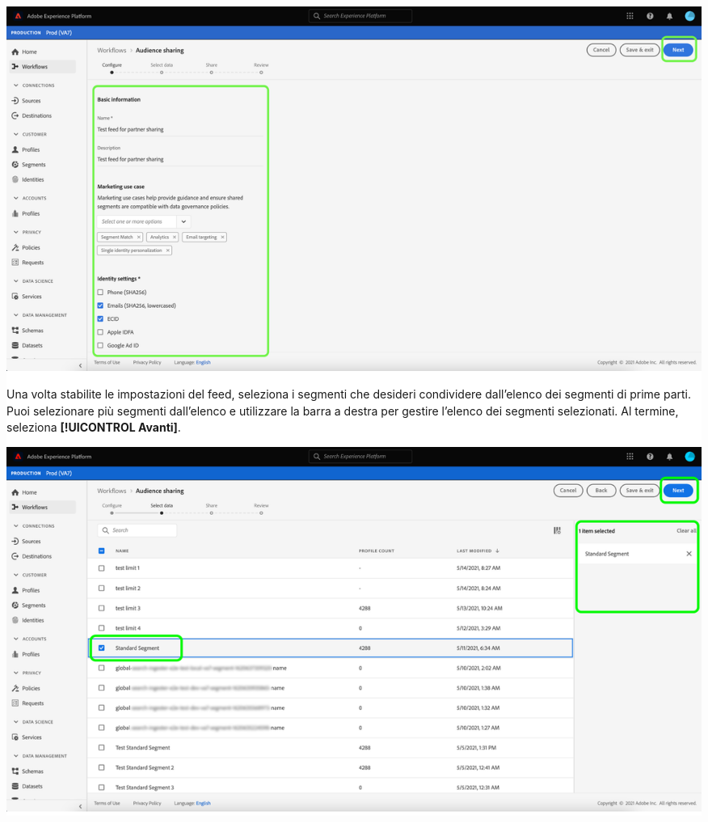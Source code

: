 ![audience-sharing.png](../images/ui/segment-match/audience-sharing.png)

Una volta stabilite le impostazioni del feed, seleziona i segmenti che desideri condividere dall’elenco dei segmenti di prime parti. Puoi selezionare più segmenti dall’elenco e utilizzare la barra a destra per gestire l’elenco dei segmenti selezionati. Al termine, seleziona **[!UICONTROL Avanti]**.

![select-segment.png](../images/ui/segment-match/select-segments.png)
